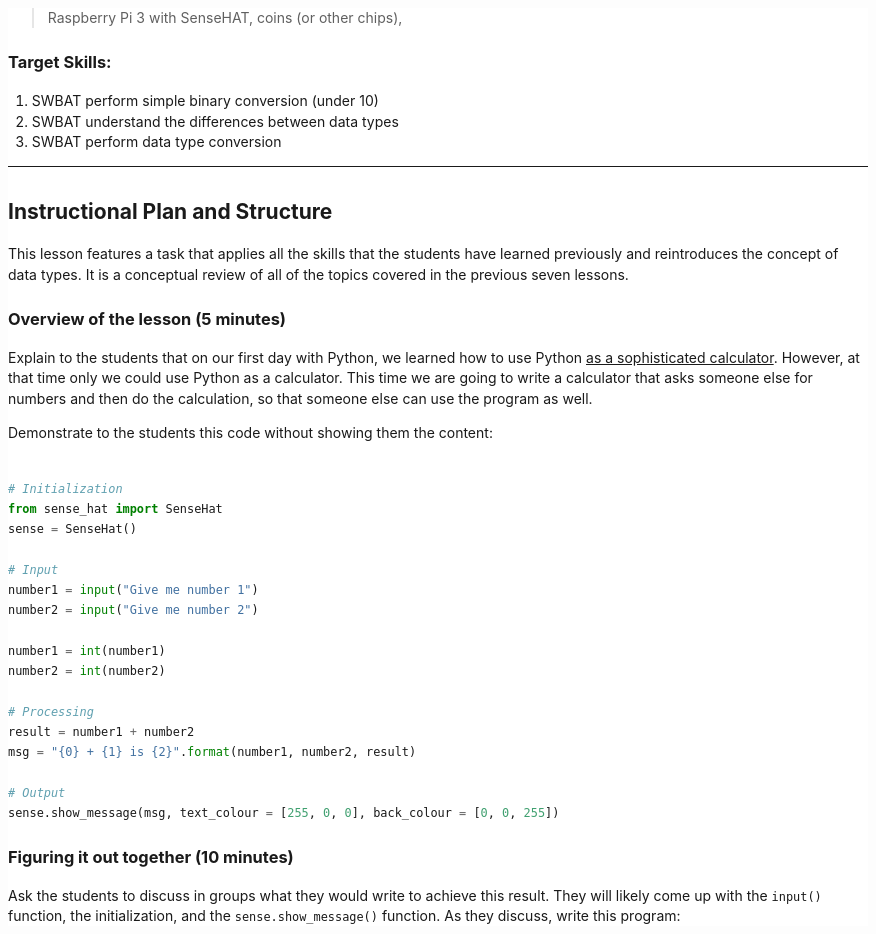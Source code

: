 > Raspberry Pi 3 with SenseHAT, coins (or other chips),

### Target Skills:

1.  SWBAT perform simple binary conversion (under 10)
2.  SWBAT understand the differences between data types
3.  SWBAT perform data type conversion

---

## Instructional Plan and Structure

This lesson features a task that applies all the skills that the
students have learned previously and reintroduces the concept of data
types. It is a conceptual review of all of the topics covered in the
previous seven lessons.

### Overview of the lesson (5 minutes)

Explain to the students that on our first day with Python, we learned
how to use Python [as a sophisticated calculator](/unit1/lesson3).
However, at that time only we could use Python as a calculator. This
time we are going to write a calculator that asks someone else for
numbers and then do the calculation, so that someone else can use the
program as well.

Demonstrate to the students this code without showing them the content:

```python

# Initialization
from sense_hat import SenseHat
sense = SenseHat()

# Input
number1 = input("Give me number 1")
number2 = input("Give me number 2")

number1 = int(number1)
number2 = int(number2)

# Processing
result = number1 + number2
msg = "{0} + {1} is {2}".format(number1, number2, result)

# Output
sense.show_message(msg, text_colour = [255, 0, 0], back_colour = [0, 0, 255])

```

### Figuring it out together (10 minutes)

Ask the students to discuss in groups what they would write to achieve
this result. They will likely come up with the `input()` function, the
initialization, and the `sense.show_message()` function. As they
discuss, write this program:
